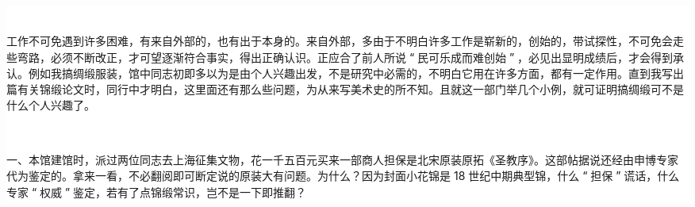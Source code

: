   <br/>
 </p>
 <p class="p2">
  <span class="s1">
   工作不可免遇到许多困难，有来自外部的，也有出于本身的。来自外部，多由于不明白许多工作是崭新的，创始的，带试探性，不可免会走些弯路，必须不断改正，才可望逐渐符合事实，得出正确认识。正应合了前人所说
  </span>
  <span class="s2">
   “
  </span>
  <span class="s1">
   民可乐成而难创始
  </span>
  <span class="s2">
   ”
  </span>
  <span class="s1">
   ，必见出显明成绩后，才会得到承认。例如我搞绸缎服装，馆中同志初即多以为是由个人兴趣出发，不是研究中必需的，不明白它用在许多方面，都有一定作用。直到我写出篇有关锦缎论文时，同行中才明白，这里面还有那么些问题，为从来写美术史的所不知。且就这一部门举几个小例，就可证明搞绸缎可不是什么个人兴趣了。
  </span>
 </p>
 <p class="p1">
  <span class="s1">
  </span>
  <br/>
 </p>
 <p class="p2">
  <span class="s1">
   一、本馆建馆时，派过两位同志去上海征集文物，花一千五百元买来一部商人担保是北宋原装原拓《圣教序》。这部帖据说还经由申博专家代为鉴定的。拿来一看，不必翻阅即可断定说的原装大有问题。为什么？因为封面小花锦是
  </span>
  <span class="s2">
   18
  </span>
  <span class="s1">
   世纪中期典型锦，什么
  </span>
  <span class="s2">
   “
  </span>
  <span class="s1">
   担保
  </span>
  <span class="s2">
   ”
  </span>
  <span class="s1">
   谎话，什么专家
  </span>
  <span class="s2">
   “
  </span>
  <span class="s1">
   权威
  </span>
  <span class="s2">
   ”
  </span>
  <span class="s1">
   鉴定，若有了点锦缎常识，岂不是一下即推翻？
  </span>
 </p>
 <p class="p1">
  <span class="s1">
  </span>